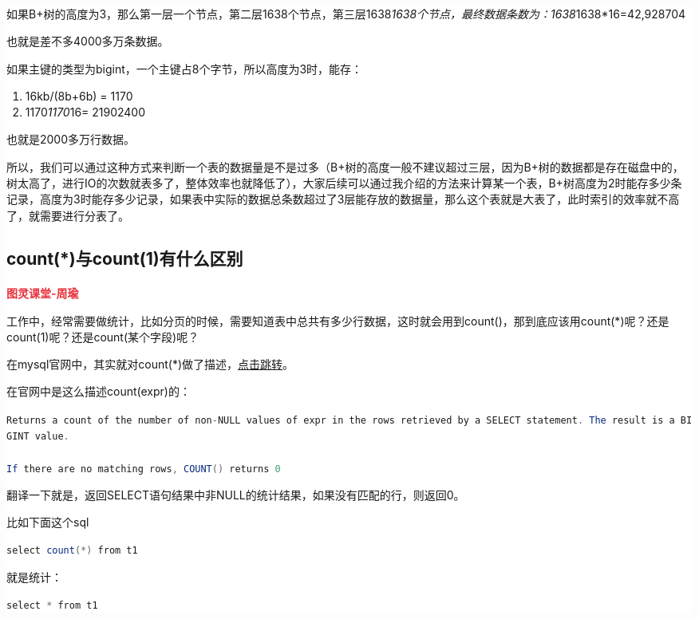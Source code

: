 

如果B+树的高度为3，那么第一层一个节点，第二层1638个节点，第三层1638*1638个节点，最终数据条数为：1638*1638*16=42,928704



也就是差不多4000多万条数据。



如果主键的类型为bigint，一个主键占8个字节，所以高度为3时，能存：

1. 16kb/(8b+6b) = 1170
2. 1170*1170*16= 21902400

也就是2000多万行数据。



所以，我们可以通过这种方式来判断一个表的数据量是不是过多（B+树的高度一般不建议超过三层，因为B+树的数据都是存在磁盘中的，树太高了，进行IO的次数就表多了，整体效率也就降低了），大家后续可以通过我介绍的方法来计算某一个表，B+树高度为2时能存多少条记录，高度为3时能存多少记录，如果表中实际的数据总条数超过了3层能存放的数据量，那么这个表就是大表了，此时索引的效率就不高了，就需要进行分表了。



## count(*)与count(1)有什么区别


**<font style="color:#E8323C;">图灵课堂-周瑜</font>**



工作中，经常需要做统计，比如分页的时候，需要知道表中总共有多少行数据，这时就会用到count()，那到底应该用count(*)呢？还是count(1)呢？还是count(某个字段)呢？



在mysql官网中，其实就对count(*)做了描述，[点击跳转](https://dev.mysql.com/doc/refman/5.6/en/aggregate-functions.html#function_count)。



在官网中是这么描述count(expr)的：

```java
Returns a count of the number of non-NULL values of expr in the rows retrieved by a SELECT statement. The result is a BIGINT value.

If there are no matching rows, COUNT() returns 0
```



翻译一下就是，返回SELECT语句结果中非NULL的统计结果，如果没有匹配的行，则返回0。



比如下面这个sql

```java
select count(*) from t1
```



就是统计：

```java
select * from t1
```
